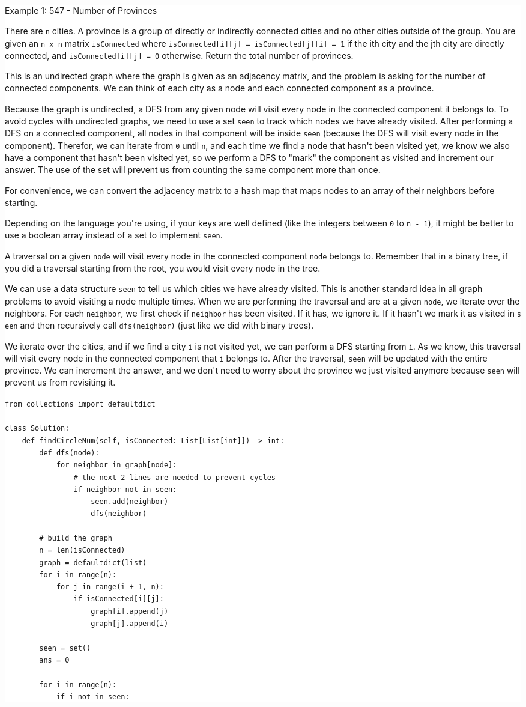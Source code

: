 Example 1: 547 - Number of Provinces

There are `n` cities. A province is a group of directly or indirectly connected cities and no other cities outside of the group. You are given an `n x n` matrix `isConnected` where `isConnected[i][j] = isConnected[j][i] = 1` if the ith city and the jth city are directly connected, and `isConnected[i][j] = 0` otherwise. Return the total number of provinces.

This is an undirected graph where the graph is given as an adjacency matrix, and the problem is asking for the number of connected components. We can think of each city as a node and each connected component as a province.

Because the graph is undirected, a DFS from any given node will visit every node in the connected component it belongs to. To avoid cycles with undirected graphs, we need to use a set `seen` to track which nodes we have already visited. After performing a DFS on a connected component, all nodes in that component will be inside `seen` (because the DFS will visit every node in the component). Therefor, we can iterate from `0` until `n`, and each time we find a node that hasn't been visited yet, we know we also have a component that hasn't been visited yet, so we perform a DFS to "mark" the component as visited and increment our answer. The use of the set will prevent us from counting the same component more than once.

For convenience, we can convert the adjacency matrix to a hash map that maps nodes to an array of their neighbors before starting.

Depending on the language you're using, if your keys are well defined (like the integers between `0` to `n - 1`), it might be better to use a boolean array instead of a set to implement `seen`.

A traversal on a given `node` will visit every node in the connected component `node` belongs to. Remember that in a binary tree, if you did a traversal starting from the root, you would visit every node in the tree.

We can use a data structure `seen` to tell us which cities we have already visited. This is another standard idea in all graph problems to avoid visiting a node multiple times. When we are performing the traversal and are at a given `node`, we iterate over the neighbors. For each `neighbor`, we first check if `neighbor` has been visited. If it has, we ignore it. If it hasn't we mark it as visited in `seen` and then recursively call `dfs(neighbor)` (just like we did with binary trees).

We iterate over the cities, and if we find a city `i` is not visited yet, we can perform a DFS starting from `i`. As we know, this traversal will visit every node in the connected component that `i` belongs to. After the traversal, `seen` will be updated with the entire province. We can increment the answer, and we don't need to worry about the province we just visited anymore because `seen` will prevent us from revisiting it.

```
from collections import defaultdict

class Solution:
    def findCircleNum(self, isConnected: List[List[int]]) -> int:
        def dfs(node):
            for neighbor in graph[node]:
                # the next 2 lines are needed to prevent cycles
                if neighbor not in seen:
                    seen.add(neighbor)
                    dfs(neighbor)
        
        # build the graph
        n = len(isConnected)
        graph = defaultdict(list)
        for i in range(n):
            for j in range(i + 1, n):
                if isConnected[i][j]:
                    graph[i].append(j)
                    graph[j].append(i)
        
        seen = set()
        ans = 0
        
        for i in range(n):
            if i not in seen:
```